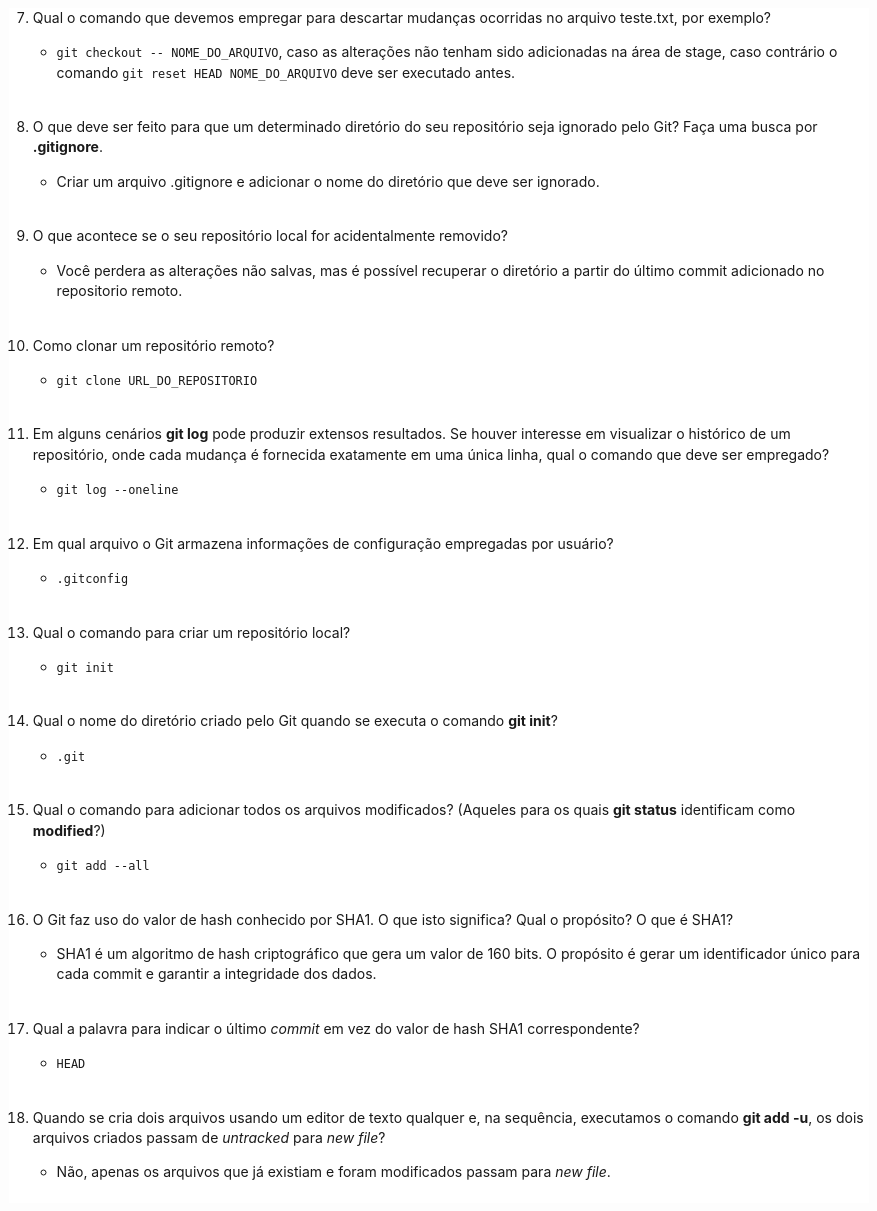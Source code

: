 7. Qual o comando que devemos empregar para descartar mudanças ocorridas no arquivo teste.txt, por exemplo?  
   - `git checkout -- NOME_DO_ARQUIVO`, caso as alterações não tenham sido adicionadas na área de stage, caso contrário o comando `git reset HEAD NOME_DO_ARQUIVO` deve ser executado antes.
<br><br>

8. O que deve ser feito para que um determinado diretório do seu repositório seja ignorado pelo Git? Faça uma busca por **.gitignore**.  
   - Criar um arquivo .gitignore e adicionar o nome do diretório que deve ser ignorado.
<br><br>

9. O que acontece se o seu repositório local for acidentalmente removido?  
   - Você perdera as alterações não salvas, mas é possível recuperar o diretório a partir do último commit adicionado no repositorio remoto.
<br><br>

10. Como clonar um repositório remoto?  
    - `git clone URL_DO_REPOSITORIO`
<br><br>

11. Em alguns cenários **git log** pode produzir extensos resultados. Se houver interesse em visualizar o histórico de um repositório, onde cada mudança é fornecida exatamente em uma única linha, qual o comando que deve ser empregado?
    - `git log --oneline`
<br><br>

12. Em qual arquivo o Git armazena informações de configuração empregadas por usuário?  
    - `.gitconfig`
<br><br>

13. Qual o comando para criar um repositório local?  
    - `git init`
<br><br>

14. Qual o nome do diretório criado pelo Git quando se executa o comando **git init**?  
    - `.git`
<br><br>

15. Qual o comando para adicionar todos os arquivos modificados? (Aqueles para os quais **git status** identificam como **modified**?)  
    - `git add --all`
<br><br>

16. O Git faz uso do valor de hash conhecido por SHA1. O que isto significa? Qual o propósito? O que é SHA1?  
    - SHA1 é um algoritmo de hash criptográfico que gera um valor de 160 bits. O propósito é gerar um identificador único para cada commit e garantir a integridade dos dados.
<br><br>

17. Qual a palavra para indicar o último _commit_ em vez do valor de hash SHA1 correspondente?  
    - `HEAD`
<br><br>

18. Quando se cria dois arquivos usando um editor de texto qualquer e, na sequência, executamos o comando **git add -u**, os dois arquivos criados passam de _untracked_ para _new file_?  
    - Não, apenas os arquivos que já existiam e foram modificados passam para _new file_.
<br><br>
